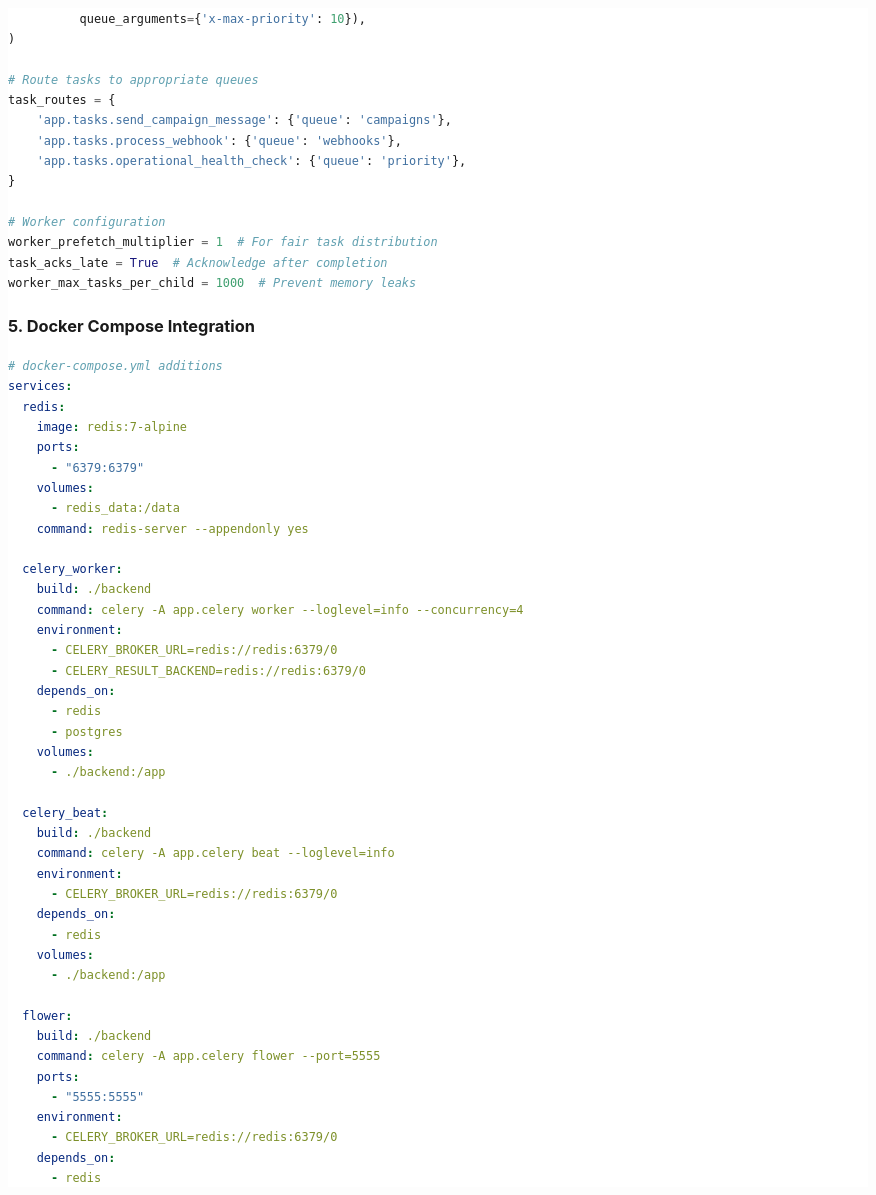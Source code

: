 ```python
          queue_arguments={'x-max-priority': 10}),
)

# Route tasks to appropriate queues
task_routes = {
    'app.tasks.send_campaign_message': {'queue': 'campaigns'},
    'app.tasks.process_webhook': {'queue': 'webhooks'},
    'app.tasks.operational_health_check': {'queue': 'priority'},
}

# Worker configuration
worker_prefetch_multiplier = 1  # For fair task distribution
task_acks_late = True  # Acknowledge after completion
worker_max_tasks_per_child = 1000  # Prevent memory leaks
```

### 5. Docker Compose Integration
```yaml
# docker-compose.yml additions
services:
  redis:
    image: redis:7-alpine
    ports:
      - "6379:6379"
    volumes:
      - redis_data:/data
    command: redis-server --appendonly yes

  celery_worker:
    build: ./backend
    command: celery -A app.celery worker --loglevel=info --concurrency=4
    environment:
      - CELERY_BROKER_URL=redis://redis:6379/0
      - CELERY_RESULT_BACKEND=redis://redis:6379/0
    depends_on:
      - redis
      - postgres
    volumes:
      - ./backend:/app

  celery_beat:
    build: ./backend
    command: celery -A app.celery beat --loglevel=info
    environment:
      - CELERY_BROKER_URL=redis://redis:6379/0
    depends_on:
      - redis
    volumes:
      - ./backend:/app

  flower:
    build: ./backend
    command: celery -A app.celery flower --port=5555
    ports:
      - "5555:5555"
    environment:
      - CELERY_BROKER_URL=redis://redis:6379/0
    depends_on:
      - redis
```
